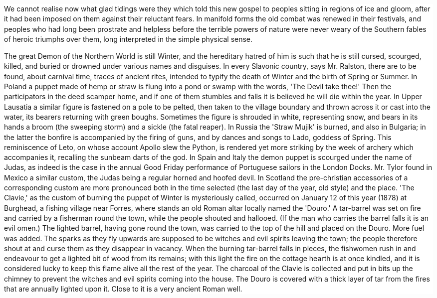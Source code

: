 We cannot realise now what glad tidings were they which told this new
gospel to peoples sitting in regions of ice and gloom, after it had
been imposed on them against their reluctant fears. In manifold forms
the old combat was renewed in their festivals, and peoples who had
long been prostrate and helpless before the terrible powers of nature
were never weary of the Southern fables of heroic triumphs over them,
long interpreted in the simple physical sense.

The great Demon of the Northern World is still Winter, and the
hereditary hatred of him is such that he is still cursed, scourged,
killed, and buried or drowned under various names and disguises. In
every Slavonic country, says Mr. Ralston, there are to be found,
about carnival time, traces of ancient rites, intended to typify the
death of Winter and the birth of Spring or Summer. In Poland a puppet
made of hemp or straw is flung into a pond or swamp with the words,
'The Devil take thee!' Then the participators in the deed scamper home,
and if one of them stumbles and falls it is believed he will die within
the year. In Upper Lausatia a similar figure is fastened on a pole to
be pelted, then taken to the village boundary and thrown across it or
cast into the water, its bearers returning with green boughs. Sometimes
the figure is shrouded in white, representing snow, and bears in its
hands a broom (the sweeping storm) and a sickle (the fatal reaper). In
Russia the 'Straw Mujik' is burned, and also in Bulgaria; in the latter
the bonfire is accompanied by the firing of guns, and by dances and
songs to Lado, goddess of Spring. This reminiscence of Leto, on whose
account Apollo slew the Python, is rendered yet more striking by the
week of archery which accompanies it, recalling the sunbeam darts of
the god. In Spain and Italy the demon puppet is scourged under the name
of Judas, as indeed is the case in the annual Good Friday performance
of Portuguese sailors in the London Docks. Mr. Tylor found in Mexico a
similar custom, the Judas being a regular horned and hoofed devil. In
Scotland the pre-christian accessories of a corresponding custom are
more pronounced both in the time selected (the last day of the year,
old style) and the place. 'The Clavie,' as the custom of burning the
puppet of Winter is mysteriously called, occurred on January 12 of
this year (1878) at Burghead, a fishing village near Forres, where
stands an old Roman altar locally named the 'Douro.' A tar-barrel
was set on fire and carried by a fisherman round the town, while the
people shouted and hallooed. (If the man who carries the barrel falls
it is an evil omen.) The lighted barrel, having gone round the town,
was carried to the top of the hill and placed on the Douro. More fuel
was added. The sparks as they fly upwards are supposed to be witches
and evil spirits leaving the town; the people therefore shout at and
curse them as they disappear in vacancy. When the burning tar-barrel
falls in pieces, the fishwomen rush in and endeavour to get a lighted
bit of wood from its remains; with this light the fire on the cottage
hearth is at once kindled, and it is considered lucky to keep this
flame alive all the rest of the year. The charcoal of the Clavie is
collected and put in bits up the chimney to prevent the witches and
evil spirits coming into the house. The Douro is covered with a thick
layer of tar from the fires that are annually lighted upon it. Close
to it is a very ancient Roman well.
